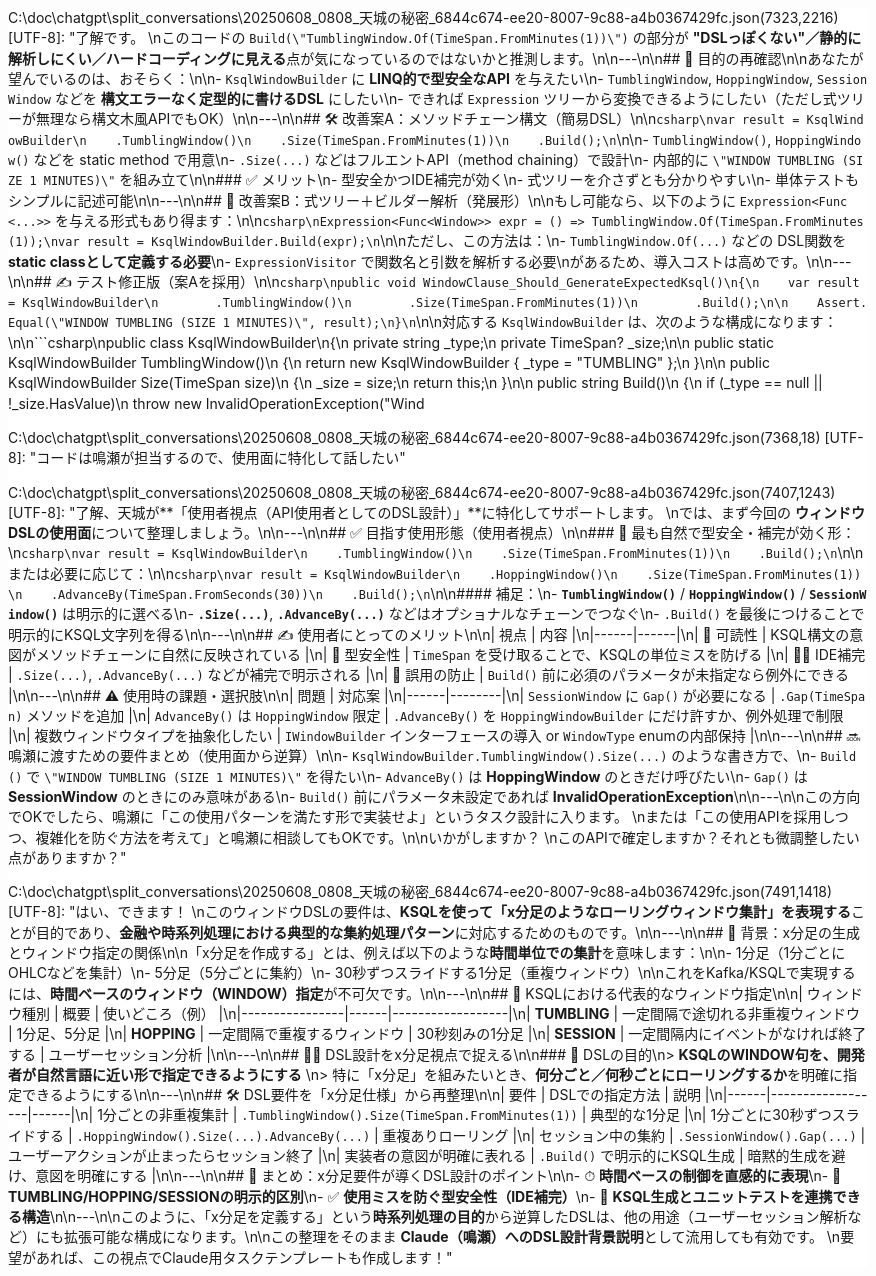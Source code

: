 C:\doc\chatgpt\split_conversations\20250608_0808_天城の秘密_6844c674-ee20-8007-9c88-a4b0367429fc.json(7323,2216)  [UTF-8]:             "了解です。  \nこのコードの `Build(\"TumblingWindow.Of(TimeSpan.FromMinutes(1))\")` の部分が **\"DSLっぽくない\"／静的に解析しにくい／ハードコーディングに見える**点が気になっているのではないかと推測します。\n\n---\n\n## 🎯 目的の再確認\n\nあなたが望んでいるのは、おそらく：\n\n- `KsqlWindowBuilder` に **LINQ的で型安全なAPI** を与えたい\n- `TumblingWindow`, `HoppingWindow`, `SessionWindow` などを **構文エラーなく定型的に書けるDSL** にしたい\n- できれば `Expression` ツリーから変換できるようにしたい（ただし式ツリーが無理なら構文木風APIでもOK）\n\n---\n\n## 🛠 改善案A：メソッドチェーン構文（簡易DSL）\n\n```csharp\nvar result = KsqlWindowBuilder\n    .TumblingWindow()\n    .Size(TimeSpan.FromMinutes(1))\n    .Build();\n```\n\n- `TumblingWindow()`, `HoppingWindow()` などを static method で用意\n- `.Size(...)` などはフルエントAPI（method chaining）で設計\n- 内部的に `\"WINDOW TUMBLING (SIZE 1 MINUTES)\"` を組み立て\n\n### ✅ メリット\n- 型安全かつIDE補完が効く\n- 式ツリーを介さずとも分かりやすい\n- 単体テストもシンプルに記述可能\n\n---\n\n## 🧠 改善案B：式ツリー＋ビルダー解析（発展形）\n\nもし可能なら、以下のように `Expression<Func<...>>` を与える形式もあり得ます：\n\n```csharp\nExpression<Func<Window>> expr = () => TumblingWindow.Of(TimeSpan.FromMinutes(1));\nvar result = KsqlWindowBuilder.Build(expr);\n```\n\nただし、この方法は：\n- `TumblingWindow.Of(...)` などの DSL関数を**static classとして定義する必要**\n- `ExpressionVisitor` で関数名と引数を解析する必要\nがあるため、導入コストは高めです。\n\n---\n\n## ✍️ テスト修正版（案Aを採用）\n\n```csharp\npublic void WindowClause_Should_GenerateExpectedKsql()\n{\n    var result = KsqlWindowBuilder\n        .TumblingWindow()\n        .Size(TimeSpan.FromMinutes(1))\n        .Build();\n\n    Assert.Equal(\"WINDOW TUMBLING (SIZE 1 MINUTES)\", result);\n}\n```\n\n対応する `KsqlWindowBuilder` は、次のような構成になります：\n\n```csharp\npublic class KsqlWindowBuilder\n{\n    private string _type;\n    private TimeSpan? _size;\n\n    public static KsqlWindowBuilder TumblingWindow()\n    {\n        return new KsqlWindowBuilder { _type = \"TUMBLING\" };\n    }\n\n    public KsqlWindowBuilder Size(TimeSpan size)\n    {\n        _size = size;\n        return this;\n    }\n\n    public string Build()\n    {\n        if (_type == null || !_size.HasValue)\n            throw new InvalidOperationException(\"Wind

C:\doc\chatgpt\split_conversations\20250608_0808_天城の秘密_6844c674-ee20-8007-9c88-a4b0367429fc.json(7368,18)  [UTF-8]:             "コードは鳴瀬が担当するので、使用面に特化して話したい"

C:\doc\chatgpt\split_conversations\20250608_0808_天城の秘密_6844c674-ee20-8007-9c88-a4b0367429fc.json(7407,1243)  [UTF-8]:             "了解、天城が**「使用者視点（API使用者としてのDSL設計）」**に特化してサポートします。  \nでは、まず今回の **ウィンドウDSLの使用面**について整理しましょう。\n\n---\n\n## ✅ 目指す使用形態（使用者視点）\n\n### 🌟 最も自然で型安全・補完が効く形：\n```csharp\nvar result = KsqlWindowBuilder\n    .TumblingWindow()\n    .Size(TimeSpan.FromMinutes(1))\n    .Build();\n```\n\nまたは必要に応じて：\n\n```csharp\nvar result = KsqlWindowBuilder\n    .HoppingWindow()\n    .Size(TimeSpan.FromMinutes(1))\n    .AdvanceBy(TimeSpan.FromSeconds(30))\n    .Build();\n```\n\n#### 補足：\n- **`TumblingWindow()`** / **`HoppingWindow()`** / **`SessionWindow()`** は明示的に選べる\n- **`.Size(...)`**, **`.AdvanceBy(...)`** などはオプショナルなチェーンでつなぐ\n- `.Build()` を最後につけることで明示的にKSQL文字列を得る\n\n---\n\n## ✍️ 使用者にとってのメリット\n\n| 視点 | 内容 |\n|------|------|\n| 🧠 可読性 | KSQL構文の意図がメソッドチェーンに自然に反映されている |\n| 🧰 型安全性 | `TimeSpan` を受け取ることで、KSQLの単位ミスを防げる |\n| 🧑‍💻 IDE補完 | `.Size(...)`, `.AdvanceBy(...)` などが補完で明示される |\n| 🔎 誤用の防止 | `Build()` 前に必須のパラメータが未指定なら例外にできる |\n\n---\n\n## ⚠️ 使用時の課題・選択肢\n\n| 問題 | 対応案 |\n|------|--------|\n| `SessionWindow` に `Gap()` が必要になる | `.Gap(TimeSpan)` メソッドを追加 |\n| `AdvanceBy()` は `HoppingWindow` 限定 | `.AdvanceBy()` を `HoppingWindowBuilder` にだけ許すか、例外処理で制限 |\n| 複数ウィンドウタイプを抽象化したい | `IWindowBuilder` インターフェースの導入 or `WindowType` enumの内部保持 |\n\n---\n\n## 🔜 鳴瀬に渡すための要件まとめ（使用面から逆算）\n\n- `KsqlWindowBuilder.TumblingWindow().Size(...)` のような書き方で、\n- `Build()` で `\"WINDOW TUMBLING (SIZE 1 MINUTES)\"` を得たい\n- `AdvanceBy()` は **HoppingWindow** のときだけ呼びたい\n- `Gap()` は **SessionWindow** のときにのみ意味がある\n- `Build()` 前にパラメータ未設定であれば **InvalidOperationException**\n\n---\n\nこの方向でOKでしたら、鳴瀬に「この使用パターンを満たす形で実装せよ」というタスク設計に入ります。  \nまたは「この使用APIを採用しつつ、複雑化を防ぐ方法を考えて」と鳴瀬に相談してもOKです。\n\nいかがしますか？  \nこのAPIで確定しますか？それとも微調整したい点がありますか？"

C:\doc\chatgpt\split_conversations\20250608_0808_天城の秘密_6844c674-ee20-8007-9c88-a4b0367429fc.json(7491,1418)  [UTF-8]:             "はい、できます！  \nこのウィンドウDSLの要件は、**KSQLを使って「x分足のようなローリングウィンドウ集計」を表現する**ことが目的であり、**金融や時系列処理における典型的な集約処理パターン**に対応するためのものです。\n\n---\n\n## 🎯 背景：x分足の生成とウィンドウ指定の関係\n\n「x分足を作成する」とは、例えば以下のような**時間単位での集計**を意味します：\n\n- 1分足（1分ごとにOHLCなどを集計）\n- 5分足（5分ごとに集約）\n- 30秒ずつスライドする1分足（重複ウィンドウ）\n\nこれをKafka/KSQLで実現するには、**時間ベースのウィンドウ（WINDOW）指定**が不可欠です。\n\n---\n\n## 🔧 KSQLにおける代表的なウィンドウ指定\n\n| ウィンドウ種別 | 概要 | 使いどころ（例） |\n|----------------|------|------------------|\n| **TUMBLING** | 一定間隔で途切れる非重複ウィンドウ | 1分足、5分足 |\n| **HOPPING** | 一定間隔で重複するウィンドウ | 30秒刻みの1分足 |\n| **SESSION** | 一定間隔内にイベントがなければ終了する | ユーザーセッション分析 |\n\n---\n\n## 🧑‍💻 DSL設計をx分足視点で捉える\n\n### 🎯 DSLの目的\n> **KSQLのWINDOW句を、開発者が自然言語に近い形で指定できるようにする**  \n> 特に「x分足」を組みたいとき、**何分ごと／何秒ごとにローリングするか**を明確に指定できるようにする\n\n---\n\n## 🛠 DSL要件を「x分足仕様」から再整理\n\n| 要件 | DSLでの指定方法 | 説明 |\n|------|------------------|------|\n| 1分ごとの非重複集計 | `.TumblingWindow().Size(TimeSpan.FromMinutes(1))` | 典型的な1分足 |\n| 1分ごとに30秒ずつスライドする | `.HoppingWindow().Size(...).AdvanceBy(...)` | 重複ありローリング |\n| セッション中の集約 | `.SessionWindow().Gap(...)` | ユーザーアクションが止まったらセッション終了 |\n| 実装者の意図が明確に表れる | `.Build()` で明示的にKSQL生成 | 暗黙的生成を避け、意図を明確にする |\n\n---\n\n## 🧭 まとめ：x分足要件が導くDSL設計のポイント\n\n- ⏱ **時間ベースの制御を直感的に表現**\n- 🔄 **TUMBLING/HOPPING/SESSIONの明示的区別**\n- ✅ **使用ミスを防ぐ型安全性（IDE補完）**\n- 🧪 **KSQL生成とユニットテストを連携できる構造**\n\n---\n\nこのように、「x分足を定義する」という**時系列処理の目的**から逆算したDSLは、他の用途（ユーザーセッション解析など）にも拡張可能な構成になります。\n\nこの整理をそのまま **Claude（鳴瀬）へのDSL設計背景説明**として流用しても有効です。  \n要望があれば、この視点でClaude用タスクテンプレートも作成します！"
